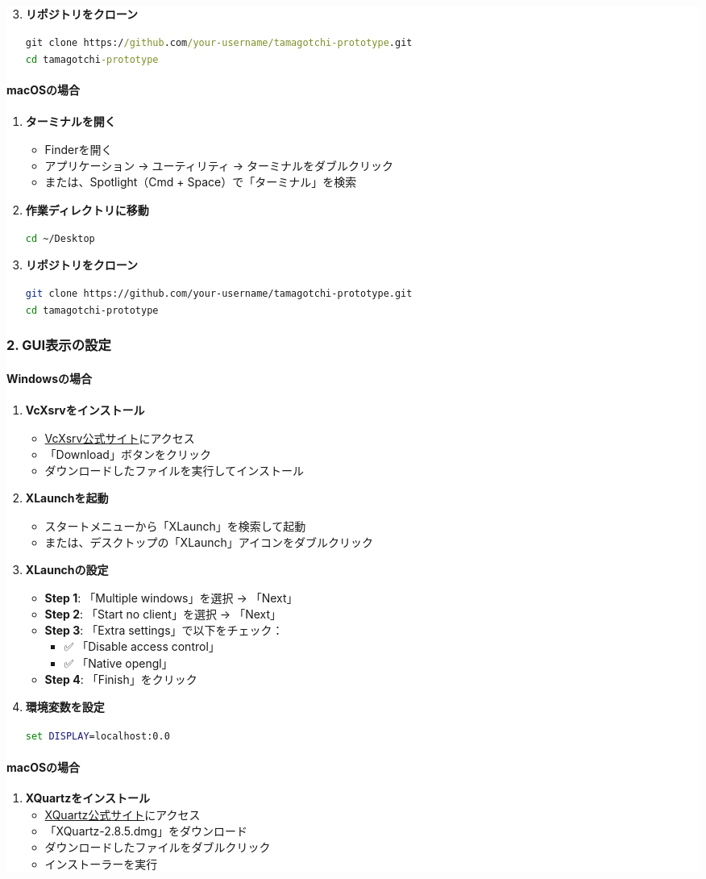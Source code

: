 3. **リポジトリをクローン**
   ```cmd
   git clone https://github.com/your-username/tamagotchi-prototype.git
   cd tamagotchi-prototype
   ```

#### macOSの場合
1. **ターミナルを開く**
   - Finderを開く
   - アプリケーション → ユーティリティ → ターミナルをダブルクリック
   - または、Spotlight（Cmd + Space）で「ターミナル」を検索

2. **作業ディレクトリに移動**
   ```bash
   cd ~/Desktop
   ```

3. **リポジトリをクローン**
   ```bash
   git clone https://github.com/your-username/tamagotchi-prototype.git
   cd tamagotchi-prototype
   ```

### 2. GUI表示の設定

#### Windowsの場合
1. **VcXsrvをインストール**
   - [VcXsrv公式サイト](https://sourceforge.net/projects/vcxsrv/)にアクセス
   - 「Download」ボタンをクリック
   - ダウンロードしたファイルを実行してインストール

2. **XLaunchを起動**
   - スタートメニューから「XLaunch」を検索して起動
   - または、デスクトップの「XLaunch」アイコンをダブルクリック

3. **XLaunchの設定**
   - **Step 1**: 「Multiple windows」を選択 → 「Next」
   - **Step 2**: 「Start no client」を選択 → 「Next」
   - **Step 3**: 「Extra settings」で以下をチェック：
     - ✅ 「Disable access control」
     - ✅ 「Native opengl」
   - **Step 4**: 「Finish」をクリック

4. **環境変数を設定**
   ```cmd
   set DISPLAY=localhost:0.0
   ```

#### macOSの場合
1. **XQuartzをインストール**
   - [XQuartz公式サイト](https://www.xquartz.org/)にアクセス
   - 「XQuartz-2.8.5.dmg」をダウンロード
   - ダウンロードしたファイルをダブルクリック
   - インストーラーを実行
